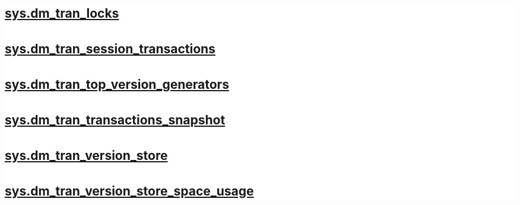 ## [sys.dm_tran_locks](sys-dm-tran-locks-transact-sql.md)  
## [sys.dm_tran_session_transactions](sys-dm-tran-session-transactions-transact-sql.md)  
## [sys.dm_tran_top_version_generators](sys-dm-tran-top-version-generators-transact-sql.md)  
## [sys.dm_tran_transactions_snapshot](sys-dm-tran-transactions-snapshot-transact-sql.md)  
## [sys.dm_tran_version_store](sys-dm-tran-version-store-transact-sql.md)
## [sys.dm_tran_version_store_space_usage](sys-dm-tran-version-store-space-usage.md)
